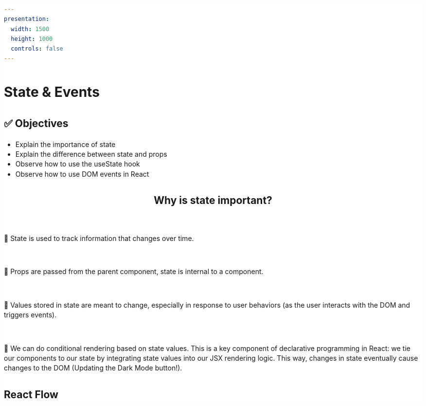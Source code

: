 ```yaml
---
presentation:
  width: 1500
  height: 1000
  controls: false
---
```




# State & Events



<h2><strong> ✅ Objectives </strong></h2>

- Explain the importance of state
- Explain the difference between state and props
- Observe how to use the useState hook
- Observe how to use DOM events in React



<h2 style="text-align: center;"><strong>Why is state important?</strong></h2>

<br>

🏹 State is used to track information that changes over time. 

<br>

🏹 Props are passed from the parent component, state is internal to a component. 

<br>

🏹 Values stored in state are meant to change, especially in response to user behaviors (as the user interacts with the DOM and triggers events).

<br>

🏹 We can do conditional rendering based on state values. This is a key component of declarative programming in React: we tie our components to our state by integrating state values into our JSX rendering logic. This way, changes in state eventually cause changes to the DOM (Updating the Dark Mode button!).





## React Flow
